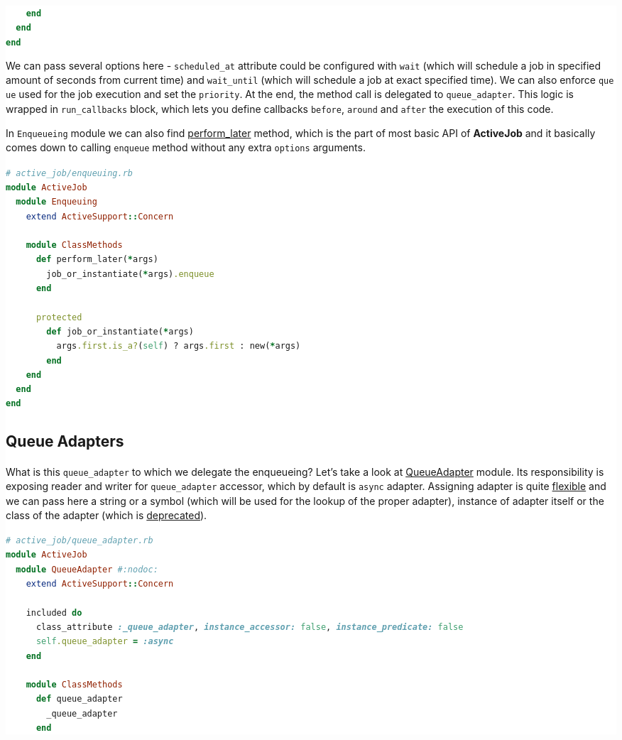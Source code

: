 ``` ruby
    end
  end
end
```

<p>We can pass several options here - <code>scheduled_at</code> attribute could be configured with <code>wait</code>  (which will schedule a job in specified amount of seconds from current time) and <code>wait_until</code> (which will schedule a job at exact specified time). We can also enforce <code>queue</code> used for the job execution and set the <code>priority</code>. At the end, the method call is delegated to <code>queue_adapter</code>. This logic is wrapped in <code>run_callbacks</code> block, which lets you define callbacks <code>before</code>, <code>around</code> and <code>after</code> the execution of this code. </p>

<p>In <code>Enqueueing</code> module we can also find  <a href="https://github.com/rails/rails/blob/v5.0.0/activejob/lib/active_job/enqueuing.rb#L17" target="_blank">perform_later</a> method, which is the part of most basic API of <strong>ActiveJob</strong> and it basically comes down to calling <code>enqueue</code> method without any extra <code>options</code> arguments.</p>


``` ruby
# active_job/enqueuing.rb
module ActiveJob
  module Enqueuing
    extend ActiveSupport::Concern

    module ClassMethods
      def perform_later(*args)
        job_or_instantiate(*args).enqueue
      end

      protected
        def job_or_instantiate(*args)
          args.first.is_a?(self) ? args.first : new(*args)
        end
    end
  end
end
```

<h2>Queue Adapters</h2>

<p>What is this <code>queue_adapter</code> to which we delegate the enqueueing? Let’s take a look at <a href="https://github.com/rails/rails/blob/5-0-stable/activejob/lib/active_job/queue_adapter.rb">QueueAdapter</a> module. Its responsibility is exposing reader and writer for <code>queue_adapter</code> accessor, which by default is <code>async</code> adapter. Assigning adapter is quite <a href="https://github.com/rails/rails/blob/5-0-stable/activejob/lib/active_job/queue_adapter.rb#L33" target="_blank">flexible</a> and we can pass here a string or a symbol (which will be used for the lookup of the proper adapter), instance of adapter itself or the class of the adapter (which is <a href="https://github.com/rails/rails/blob/5-0-stable/activejob/lib/active_job/queue_adapter.rb#L41" target="_blank">deprecated</a>).</p>


``` ruby
# active_job/queue_adapter.rb
module ActiveJob
  module QueueAdapter #:nodoc:
    extend ActiveSupport::Concern

    included do
      class_attribute :_queue_adapter, instance_accessor: false, instance_predicate: false
      self.queue_adapter = :async
    end

    module ClassMethods
      def queue_adapter
        _queue_adapter
      end
```